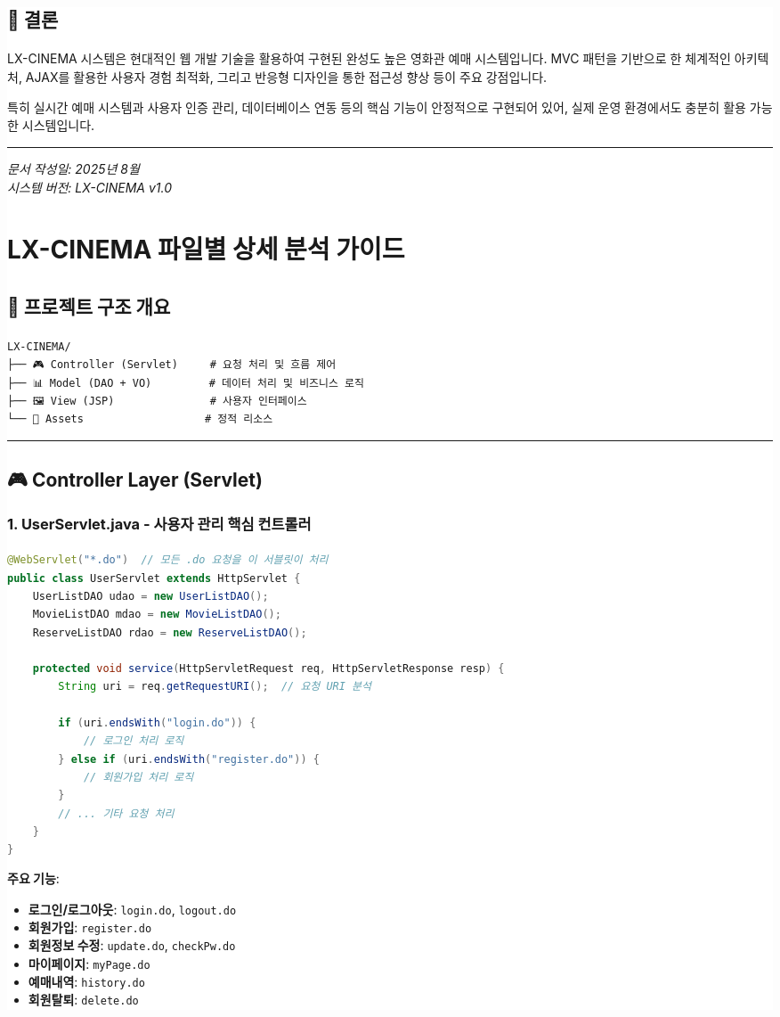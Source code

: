 ## 🎯 결론

LX-CINEMA 시스템은 현대적인 웹 개발 기술을 활용하여 구현된 완성도 높은 영화관 예매 시스템입니다. MVC 패턴을 기반으로 한 체계적인 아키텍처, AJAX를 활용한 사용자 경험 최적화, 그리고 반응형 디자인을 통한 접근성 향상 등이 주요 강점입니다.

특히 실시간 예매 시스템과 사용자 인증 관리, 데이터베이스 연동 등의 핵심 기능이 안정적으로 구현되어 있어, 실제 운영 환경에서도 충분히 활용 가능한 시스템입니다.

---

*문서 작성일: 2025년 8월*  
*시스템 버전: LX-CINEMA v1.0*

# LX-CINEMA 파일별 상세 분석 가이드

## 📁 프로젝트 구조 개요

```
LX-CINEMA/
├── 🎮 Controller (Servlet)     # 요청 처리 및 흐름 제어
├── 📊 Model (DAO + VO)         # 데이터 처리 및 비즈니스 로직
├── 🖼️ View (JSP)               # 사용자 인터페이스
└── 🎨 Assets                   # 정적 리소스
```

---

## 🎮 Controller Layer (Servlet)

### **1. UserServlet.java** - 사용자 관리 핵심 컨트롤러

```java
@WebServlet("*.do")  // 모든 .do 요청을 이 서블릿이 처리
public class UserServlet extends HttpServlet {
    UserListDAO udao = new UserListDAO();
    MovieListDAO mdao = new MovieListDAO();
    ReserveListDAO rdao = new ReserveListDAO();
    
    protected void service(HttpServletRequest req, HttpServletResponse resp) {
        String uri = req.getRequestURI();  // 요청 URI 분석
        
        if (uri.endsWith("login.do")) {
            // 로그인 처리 로직
        } else if (uri.endsWith("register.do")) {
            // 회원가입 처리 로직
        }
        // ... 기타 요청 처리
    }
}
```

**주요 기능**:
- **로그인/로그아웃**: `login.do`, `logout.do`
- **회원가입**: `register.do`
- **회원정보 수정**: `update.do`, `checkPw.do`
- **마이페이지**: `myPage.do`
- **예매내역**: `history.do`
- **회원탈퇴**: `delete.do`
